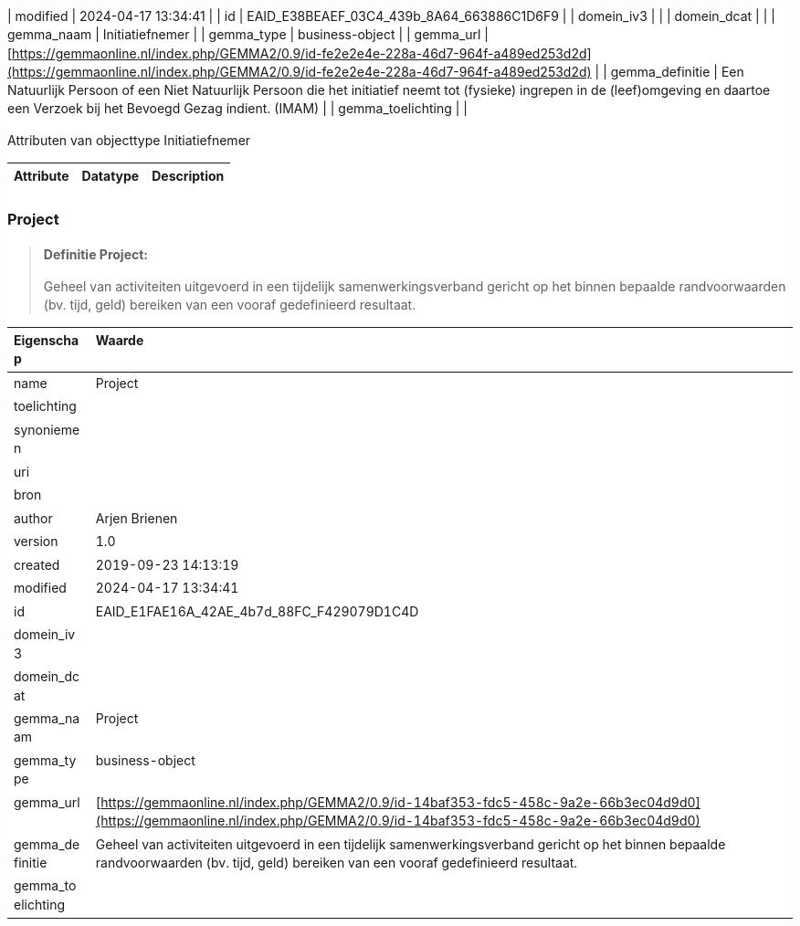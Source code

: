 | modified | 2024-04-17 13:34:41 |
| id | EAID_E38BEAEF_03C4_439b_8A64_663886C1D6F9 |
| domein_iv3 |  |
| domein_dcat |  |
| gemma_naam | Initiatiefnemer |
| gemma_type | business-object |
| gemma_url | [https://gemmaonline.nl/index.php/GEMMA2/0.9/id-fe2e2e4e-228a-46d7-964f-a489ed253d2d](https://gemmaonline.nl/index.php/GEMMA2/0.9/id-fe2e2e4e-228a-46d7-964f-a489ed253d2d) |
| gemma_definitie | Een Natuurlijk Persoon of een Niet Natuurlijk Persoon die het initiatief neemt tot (fysieke) ingrepen in de (leef)omgeving en daartoe een Verzoek bij het Bevoegd Gezag indient. (IMAM) |
| gemma_toelichting |  |


Attributen van objecttype Initiatiefnemer

| Attribute | Datatype | Description |
| :--- | :--- | :--- |




### Project
> **Definitie Project:** 
>
> Geheel van activiteiten uitgevoerd in een tijdelijk samenwerkingsverband gericht op het binnen bepaalde randvoorwaarden (bv. tijd, geld) bereiken van een vooraf gedefinieerd resultaat.

| Eigenschap | Waarde |
| :--- | :------ |
| name | Project |
| toelichting |  |
| synoniemen |  |
| uri |  |
| bron |  |
| author | Arjen Brienen |
| version | 1.0 |
| created | 2019-09-23 14:13:19 |
| modified | 2024-04-17 13:34:41 |
| id | EAID_E1FAE16A_42AE_4b7d_88FC_F429079D1C4D |
| domein_iv3 |  |
| domein_dcat |  |
| gemma_naam | Project |
| gemma_type | business-object |
| gemma_url | [https://gemmaonline.nl/index.php/GEMMA2/0.9/id-14baf353-fdc5-458c-9a2e-66b3ec04d9d0](https://gemmaonline.nl/index.php/GEMMA2/0.9/id-14baf353-fdc5-458c-9a2e-66b3ec04d9d0) |
| gemma_definitie | Geheel van activiteiten uitgevoerd in een tijdelijk samenwerkingsverband gericht op het binnen bepaalde randvoorwaarden (bv. tijd, geld) bereiken van een vooraf gedefinieerd resultaat. |
| gemma_toelichting |  |
